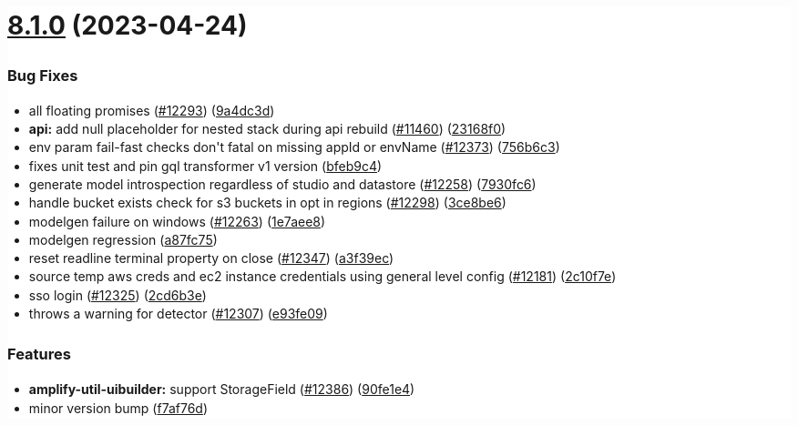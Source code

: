 


# [8.1.0](https://github.com/aws-amplify/amplify-cli/compare/@aws-amplify/amplify-provider-awscloudformation@8.0.5...@aws-amplify/amplify-provider-awscloudformation@8.1.0) (2023-04-24)


### Bug Fixes

* all floating promises ([#12293](https://github.com/aws-amplify/amplify-cli/issues/12293)) ([9a4dc3d](https://github.com/aws-amplify/amplify-cli/commit/9a4dc3d183cb8b5886dd0e8e3d3d823faa6bca4d))
* **api:** add null placeholder for nested stack during api rebuild ([#11460](https://github.com/aws-amplify/amplify-cli/issues/11460)) ([23168f0](https://github.com/aws-amplify/amplify-cli/commit/23168f04e3f339bce1fbf57a4a21621e64050664))
* env param fail-fast checks don't fatal on missing appId or envName ([#12373](https://github.com/aws-amplify/amplify-cli/issues/12373)) ([756b6c3](https://github.com/aws-amplify/amplify-cli/commit/756b6c3c1642c6aceb279e8a57f5c7bec4e7caab))
* fixes unit test and pin gql transformer v1 version ([bfeb9c4](https://github.com/aws-amplify/amplify-cli/commit/bfeb9c421c90a8afced1c89d6430d66705e49a35))
* generate model introspection regardless of studio and datastore ([#12258](https://github.com/aws-amplify/amplify-cli/issues/12258)) ([7930fc6](https://github.com/aws-amplify/amplify-cli/commit/7930fc6c243b631e6a370d45ed5b221f0b63152e))
* handle bucket exists check for s3 buckets in opt in regions ([#12298](https://github.com/aws-amplify/amplify-cli/issues/12298)) ([3ce8be6](https://github.com/aws-amplify/amplify-cli/commit/3ce8be6688e0c23d97bd63e4685fb5e50c962ef5))
* modelgen failure on windows ([#12263](https://github.com/aws-amplify/amplify-cli/issues/12263)) ([1e7aee8](https://github.com/aws-amplify/amplify-cli/commit/1e7aee8ae5847751f1c1c62c6d84f639b714c7fa))
* modelgen regression ([a87fc75](https://github.com/aws-amplify/amplify-cli/commit/a87fc7549440ee362fdf40b06c1b1e9f61bdc287))
* reset readline terminal property on close ([#12347](https://github.com/aws-amplify/amplify-cli/issues/12347)) ([a3f39ec](https://github.com/aws-amplify/amplify-cli/commit/a3f39ecec4e3a449c9b6df443211a4465eef4949))
* source temp aws creds and ec2 instance credentials  using general level config ([#12181](https://github.com/aws-amplify/amplify-cli/issues/12181)) ([2c10f7e](https://github.com/aws-amplify/amplify-cli/commit/2c10f7ed68c3e41c042b8bb9d44c52c84912e012))
* sso login ([#12325](https://github.com/aws-amplify/amplify-cli/issues/12325)) ([2cd6b3e](https://github.com/aws-amplify/amplify-cli/commit/2cd6b3eafc2c4300c0f0558ee018bab3f22444e2))
* throws a warning for detector ([#12307](https://github.com/aws-amplify/amplify-cli/issues/12307)) ([e93fe09](https://github.com/aws-amplify/amplify-cli/commit/e93fe0995c36cf5a9d2c3cbc79d6d5a17a746e66))


### Features

* **amplify-util-uibuilder:** support StorageField ([#12386](https://github.com/aws-amplify/amplify-cli/issues/12386)) ([90fe1e4](https://github.com/aws-amplify/amplify-cli/commit/90fe1e4574c52eb4cacd110d50310f55bf913214))
* minor version bump ([f7af76d](https://github.com/aws-amplify/amplify-cli/commit/f7af76d5c97908b4ff06b89a019bc8ac9129fb71))

